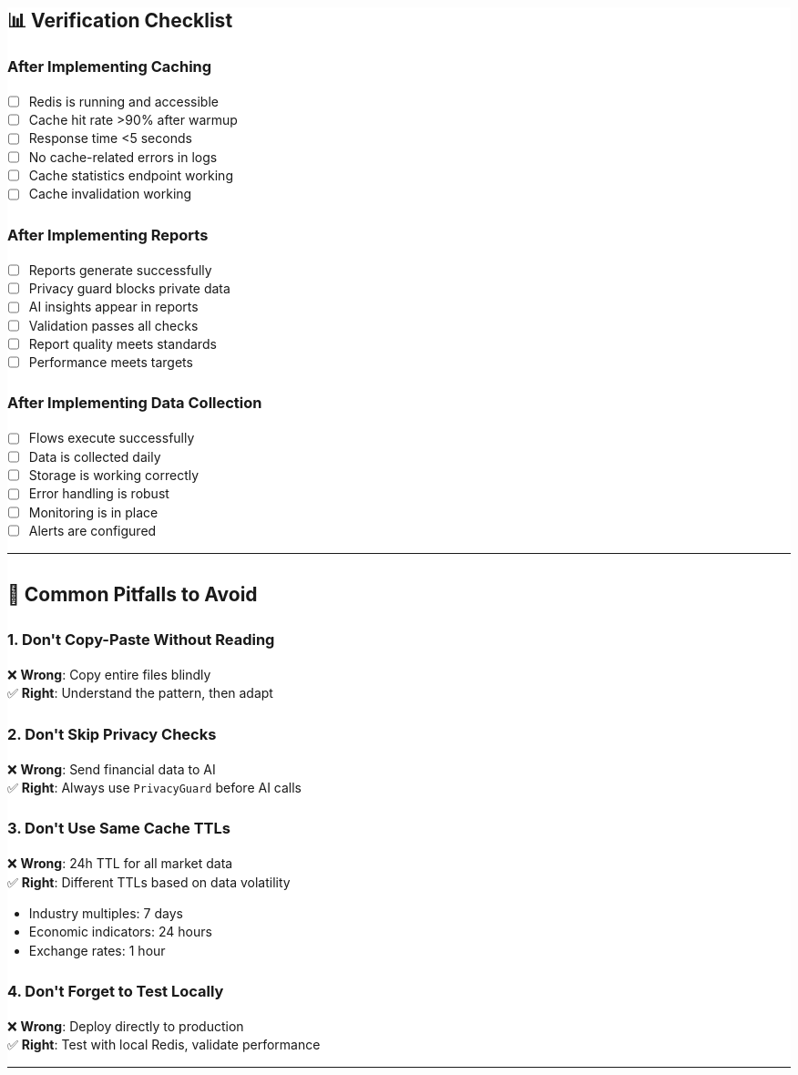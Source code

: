 ## 📊 Verification Checklist

### After Implementing Caching
- [ ] Redis is running and accessible
- [ ] Cache hit rate >90% after warmup
- [ ] Response time <5 seconds
- [ ] No cache-related errors in logs
- [ ] Cache statistics endpoint working
- [ ] Cache invalidation working

### After Implementing Reports
- [ ] Reports generate successfully
- [ ] Privacy guard blocks private data
- [ ] AI insights appear in reports
- [ ] Validation passes all checks
- [ ] Report quality meets standards
- [ ] Performance meets targets

### After Implementing Data Collection
- [ ] Flows execute successfully
- [ ] Data is collected daily
- [ ] Storage is working correctly
- [ ] Error handling is robust
- [ ] Monitoring is in place
- [ ] Alerts are configured

---

## 🚨 Common Pitfalls to Avoid

### 1. **Don't Copy-Paste Without Reading**
❌ **Wrong**: Copy entire files blindly  
✅ **Right**: Understand the pattern, then adapt

### 2. **Don't Skip Privacy Checks**
❌ **Wrong**: Send financial data to AI  
✅ **Right**: Always use `PrivacyGuard` before AI calls

### 3. **Don't Use Same Cache TTLs**
❌ **Wrong**: 24h TTL for all market data  
✅ **Right**: Different TTLs based on data volatility
- Industry multiples: 7 days
- Economic indicators: 24 hours
- Exchange rates: 1 hour

### 4. **Don't Forget to Test Locally**
❌ **Wrong**: Deploy directly to production  
✅ **Right**: Test with local Redis, validate performance

---
